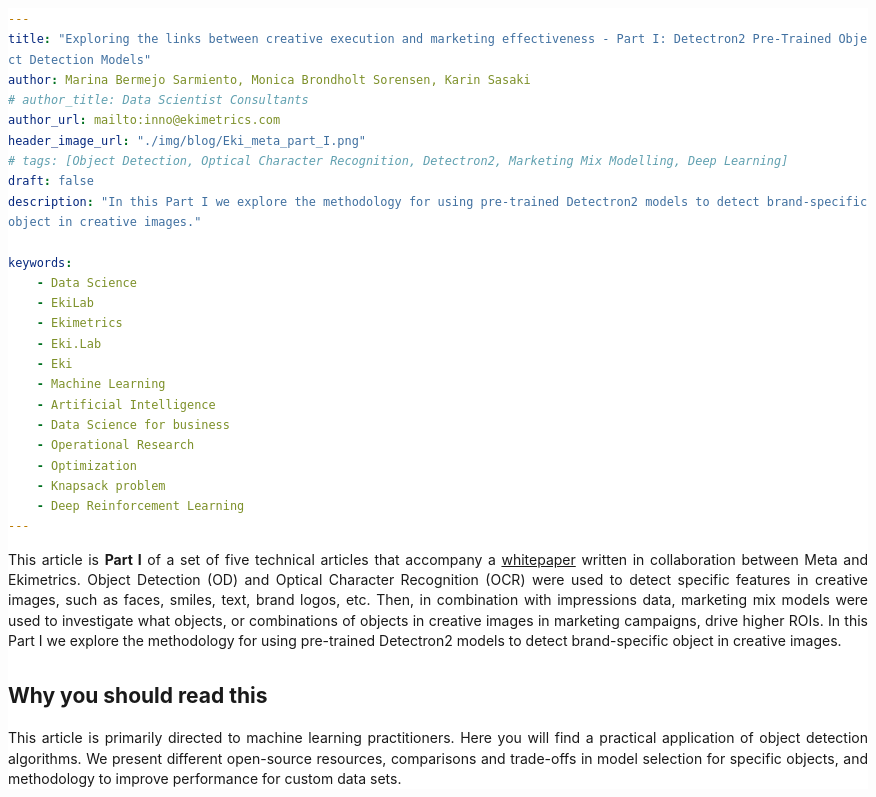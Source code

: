 ```yaml
---
title: "Exploring the links between creative execution and marketing effectiveness - Part I: Detectron2 Pre-Trained Object Detection Models"
author: Marina Bermejo Sarmiento, Monica Brondholt Sorensen, Karin Sasaki
# author_title: Data Scientist Consultants
author_url: mailto:inno@ekimetrics.com
header_image_url: "./img/blog/Eki_meta_part_I.png"
# tags: [Object Detection, Optical Character Recognition, Detectron2, Marketing Mix Modelling, Deep Learning]
draft: false
description: "In this Part I we explore the methodology for using pre-trained Detectron2 models to detect brand-specific object in creative images."

keywords:
    - Data Science
    - EkiLab
    - Ekimetrics
    - Eki.Lab
    - Eki
    - Machine Learning
    - Artificial Intelligence
    - Data Science for business
    - Operational Research
    - Optimization
    - Knapsack problem
    - Deep Reinforcement Learning
---
```





<div align="justify"> 

This article is **Part I** of a set of five technical articles that accompany a [whitepaper](https://ekimetrics.com/news-and-events/exploring-the-links-between-creative-execution-and-marketing-effectiveness-exclusivepreview) written in collaboration between Meta and Ekimetrics. Object Detection (OD) and Optical Character Recognition (OCR) were used to detect specific features in creative images, such as faces, smiles, text, brand logos, etc. Then, in combination with impressions data, marketing mix models were used to investigate what objects, or combinations of objects in creative images in marketing campaigns, drive higher ROIs.
In this Part I we explore the methodology for using pre-trained Detectron2 models to detect brand-specific object in creative images.

 </div>






## Why you should read this
<div align="justify"> 
This article is primarily directed to machine learning practitioners. Here you will find a practical application of object detection algorithms. We present different open-source resources, comparisons and trade-offs in model selection for specific objects, and methodology to improve performance for custom data sets.
 </div>

